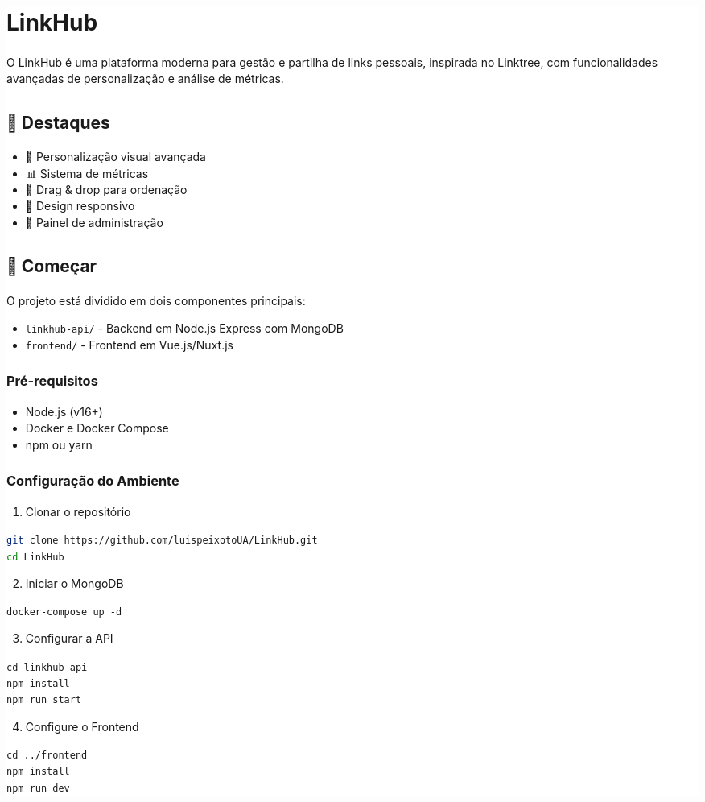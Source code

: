 # LinkHub

O LinkHub é uma plataforma moderna para gestão e partilha de links pessoais, inspirada no Linktree, com funcionalidades avançadas de personalização e análise de métricas.

## 🌟 Destaques

- 🎨 Personalização visual avançada
- 📊 Sistema de métricas
- 🔄 Drag & drop para ordenação
- 📱 Design responsivo
- 👑 Painel de administração

## 🚀 Começar

O projeto está dividido em dois componentes principais:
- `linkhub-api/` - Backend em Node.js Express com MongoDB
- `frontend/` - Frontend em Vue.js/Nuxt.js

### Pré-requisitos

- Node.js (v16+)
- Docker e Docker Compose
- npm ou yarn

### Configuração do Ambiente

1. Clonar o repositório

```bash
git clone https://github.com/luispeixotoUA/LinkHub.git
cd LinkHub
```

2. Iniciar o MongoDB

```
docker-compose up -d
```

3. Configurar a API

```
cd linkhub-api
npm install
npm run start
```

4. Configure o Frontend

```
cd ../frontend
npm install
npm run dev
```
